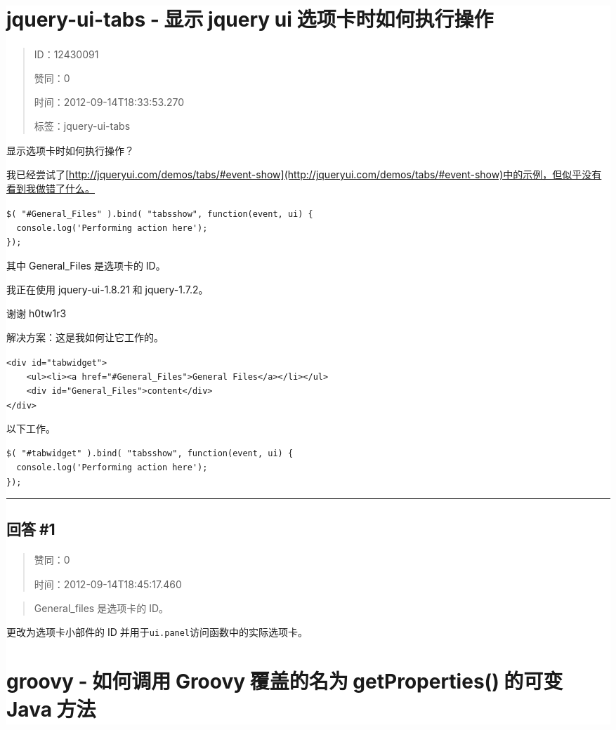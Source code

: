 # jquery-ui-tabs - 显示 jquery ui 选项卡时如何执行操作

> ID：12430091
> 
> 赞同：0
> 
> 时间：2012-09-14T18:33:53.270
> 
> 标签：jquery-ui-tabs

显示选项卡时如何执行操作？

我已经尝试了[http://jqueryui.com/demos/tabs/#event-show](http://jqueryui.com/demos/tabs/#event-show)中的示例，但似乎没有看到我做错了什么。

```
$( "#General_Files" ).bind( "tabsshow", function(event, ui) {
  console.log('Performing action here');
}); 
```

其中 General_Files 是选项卡的 ID。

我正在使用 jquery-ui-1.8.21 和 jquery-1.7.2。

谢谢 h0tw1r3

解决方案：这是我如何让它工作的。

```
<div id="tabwidget">
    <ul><li><a href="#General_Files">General Files</a></li></ul>
    <div id="General_Files">content</div>
</div> 
```

以下工作。

```
$( "#tabwidget" ).bind( "tabsshow", function(event, ui) {
  console.log('Performing action here');
}); 
```

* * *

## 回答 #1

> 赞同：0
> 
> 时间：2012-09-14T18:45:17.460

> General_files 是选项卡的 ID。

更改为选项卡小部件的 ID 并用于`ui.panel`访问函数中的实际选项卡。

# groovy - 如何调用 Groovy 覆盖的名为 getProperties() 的可变 Java 方法
